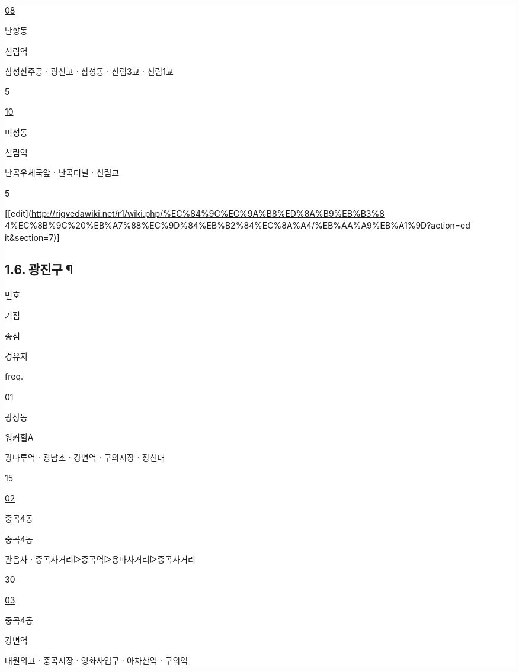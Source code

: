 [08](%EC%84%9C%EC%9A%B8%20%EB%B2%84%EC%8A%A4%20%EA%B4%80%EC%95%8508.md)

난향동

신림역

삼성산주공ㆍ광신고ㆍ삼성동ㆍ신림3교ㆍ신림1교

5

[10](%EC%84%9C%EC%9A%B8%20%EB%B2%84%EC%8A%A4%20%EA%B4%80%EC%95%8510.md)

미성동

신림역

난곡우체국앞ㆍ난곡터널ㆍ신림교

5

[[edit](http://rigvedawiki.net/r1/wiki.php/%EC%84%9C%EC%9A%B8%ED%8A%B9%EB%B3%8
4%EC%8B%9C%20%EB%A7%88%EC%9D%84%EB%B2%84%EC%8A%A4/%EB%AA%A9%EB%A1%9D?action=ed
it&section=7)]

## 1.6. 광진구 ¶

번호

기점

종점

경유지

freq.

[01](%EC%84%9C%EC%9A%B8%20%EB%B2%84%EC%8A%A4%20%EA%B4%91%EC%A7%8401.md)

광장동

워커힐A

광나루역ㆍ광남초ㆍ강변역ㆍ구의시장ㆍ장신대

15

[02](%EC%84%9C%EC%9A%B8%20%EB%B2%84%EC%8A%A4%20%EA%B4%91%EC%A7%8402.md)

중곡4동

중곡4동

관음사ㆍ중곡사거리▷중곡역▷용마사거리▷중곡사거리

30

[03](%EC%84%9C%EC%9A%B8%20%EB%B2%84%EC%8A%A4%20%EA%B4%91%EC%A7%8403.md)

중곡4동

강변역

대원외고ㆍ중곡시장ㆍ영화사입구ㆍ아차산역ㆍ구의역
